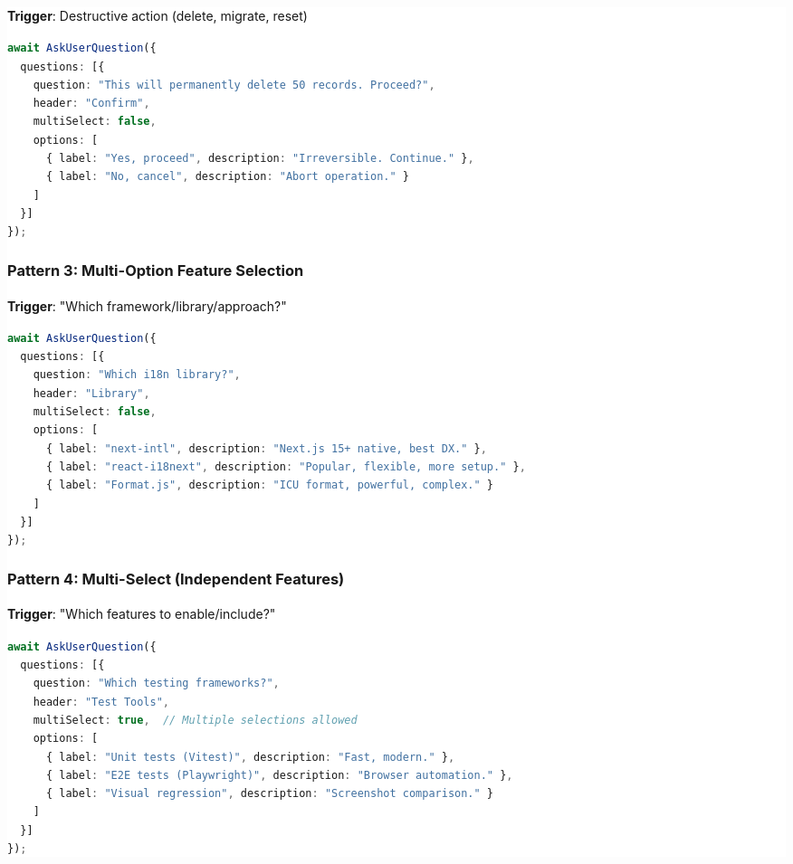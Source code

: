 **Trigger**: Destructive action (delete, migrate, reset)

```typescript
await AskUserQuestion({
  questions: [{
    question: "This will permanently delete 50 records. Proceed?",
    header: "Confirm",
    multiSelect: false,
    options: [
      { label: "Yes, proceed", description: "Irreversible. Continue." },
      { label: "No, cancel", description: "Abort operation." }
    ]
  }]
});
```

### Pattern 3: Multi-Option Feature Selection

**Trigger**: "Which framework/library/approach?"

```typescript
await AskUserQuestion({
  questions: [{
    question: "Which i18n library?",
    header: "Library",
    multiSelect: false,
    options: [
      { label: "next-intl", description: "Next.js 15+ native, best DX." },
      { label: "react-i18next", description: "Popular, flexible, more setup." },
      { label: "Format.js", description: "ICU format, powerful, complex." }
    ]
  }]
});
```

### Pattern 4: Multi-Select (Independent Features)

**Trigger**: "Which features to enable/include?"

```typescript
await AskUserQuestion({
  questions: [{
    question: "Which testing frameworks?",
    header: "Test Tools",
    multiSelect: true,  // Multiple selections allowed
    options: [
      { label: "Unit tests (Vitest)", description: "Fast, modern." },
      { label: "E2E tests (Playwright)", description: "Browser automation." },
      { label: "Visual regression", description: "Screenshot comparison." }
    ]
  }]
});
```
